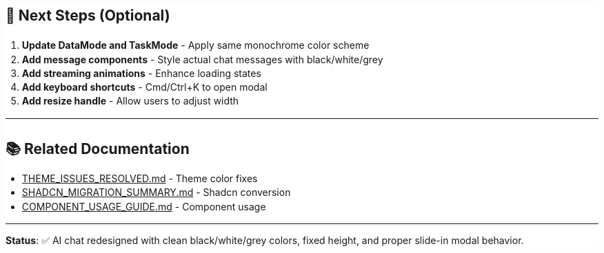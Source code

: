 
## 🚀 Next Steps (Optional)

1. **Update DataMode and TaskMode** - Apply same monochrome color scheme
2. **Add message components** - Style actual chat messages with black/white/grey
3. **Add streaming animations** - Enhance loading states
4. **Add keyboard shortcuts** - Cmd/Ctrl+K to open modal
5. **Add resize handle** - Allow users to adjust width

---

## 📚 Related Documentation

- [THEME_ISSUES_RESOLVED.md](./THEME_ISSUES_RESOLVED.md) - Theme color fixes
- [SHADCN_MIGRATION_SUMMARY.md](./SHADCN_MIGRATION_SUMMARY.md) - Shadcn conversion
- [COMPONENT_USAGE_GUIDE.md](./COMPONENT_USAGE_GUIDE.md) - Component usage

---

**Status**: ✅ AI chat redesigned with clean black/white/grey colors, fixed height, and proper slide-in modal behavior.


